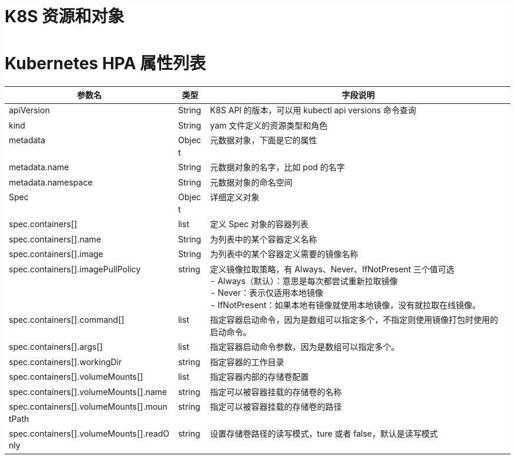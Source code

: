 # K8S 资源和对象
# Kubernetes HPA 属性列表


| 参数名                                         | 类型      | 字段说明                                                                                                                                                                                                                                                        |
|---------------------------------------------|---------|-------------------------------------------------------------------------------------------------------------------------------------------------------------------------------------------------------------------------------------------------------------|
| apiVersion                                  | String  | K8S APl 的版本，可以用 kubectl api versions 命令查询                                                                                                                                                                                                                   |
| kind                                        | String  | yam 文件定义的资源类型和角色                                                                                                                                                                                                                                            |
| metadata                                    | Object  | 元数据对象，下面是它的属性                                                                                                                                                                                                                                               |
| metadata.name                               | String  | 元数据对象的名字，比如 pod 的名字                                                                                                                                                                                                                                         |
| metadata.namespace                          | String  | 元数据对象的命名空间                                                                                                                                                                                                                                                  |
| Spec                                        | Object  | 详细定义对象                                                                                                                                                                                                                                                      |
| spec.containers[]                           | list    | 定义 Spec 对象的容器列表                                                                                                                                                                                                                                             |
| spec.containers[].name                      | String  | 为列表中的某个容器定义名称                                                                                                                                                                                                                                               |
| spec.containers[].image                     | String  | 为列表中的某个容器定义需要的镜像名称                                                                                                                                                                                                                                          |
| spec.containers[].imagePullPolicy           | string  | 定义镜像拉取策略，有 Always、Never、IfNotPresent 三个值可选<br />  - Always（默认）：意思是每次都尝试重新拉取镜像<br />  - Never：表示仅适用本地镜像<br />  - IfNotPresent：如果本地有镜像就使用本地镜像，没有就拉取在线镜像。                                                                                                      |
| spec.containers[].command[]                 | list    | 指定容器启动命令，因为是数组可以指定多个，不指定则使用镜像打包时使用的启动命令。                                                                                                                                                                                                                    |
| spec.containers[].args[]                    | list    | 指定容器启动命令参数，因为是数组可以指定多个。                                                                                                                                                                                                                                     |
| spec.containers[].workingDir                | string  | 指定容器的工作目录                                                                                                                                                                                                                                                   |
| spec.containers[].volumeMounts[]            | list    | 指定容器内部的存储卷配置                                                                                                                                                                                                                                                |
| spec.containers[].volumeMounts[].name       | string  | 指定可以被容器挂载的存储卷的名称                                                                                                                                                                                                                                            |
| spec.containers[].volumeMounts[].mountPath  | string  | 指定可以被容器挂载的存储卷的路径                                                                                                                                                                                                                                            |
| spec.containers[].volumeMounts[].readOnly   | string  | 设置存储卷路径的读写模式，ture 或者 false，默认是读写模式                                                                                                                                                                                                                          |